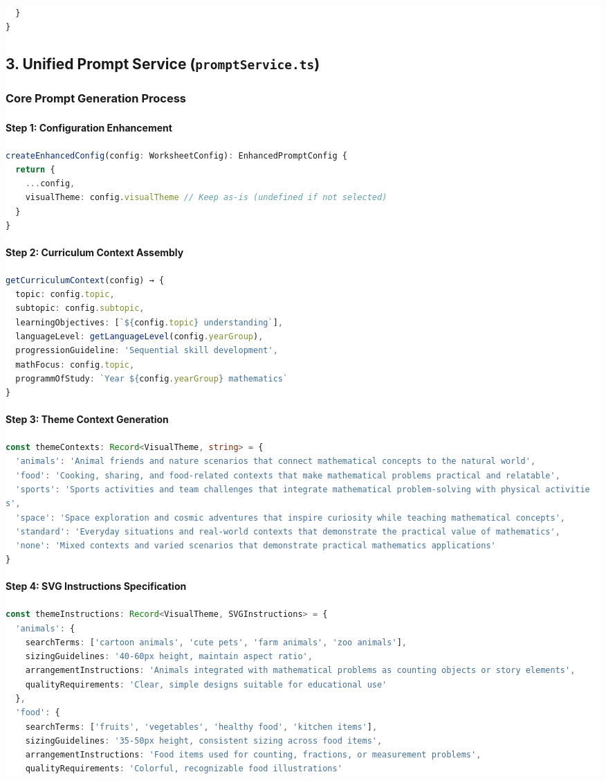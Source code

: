 ```typescript
  }
}
```


## 3. Unified Prompt Service (`promptService.ts`)

### Core Prompt Generation Process

#### Step 1: Configuration Enhancement
```typescript
createEnhancedConfig(config: WorksheetConfig): EnhancedPromptConfig {
  return {
    ...config,
    visualTheme: config.visualTheme // Keep as-is (undefined if not selected)
  }
}
```

#### Step 2: Curriculum Context Assembly
```typescript
getCurriculumContext(config) → {
  topic: config.topic,
  subtopic: config.subtopic,
  learningObjectives: [`${config.topic} understanding`],
  languageLevel: getLanguageLevel(config.yearGroup),
  progressionGuideline: 'Sequential skill development',
  mathFocus: config.topic,
  programmOfStudy: `Year ${config.yearGroup} mathematics`
}
```

#### Step 3: Theme Context Generation
```typescript
const themeContexts: Record<VisualTheme, string> = {
  'animals': 'Animal friends and nature scenarios that connect mathematical concepts to the natural world',
  'food': 'Cooking, sharing, and food-related contexts that make mathematical problems practical and relatable',
  'sports': 'Sports activities and team challenges that integrate mathematical problem-solving with physical activities',
  'space': 'Space exploration and cosmic adventures that inspire curiosity while teaching mathematical concepts',
  'standard': 'Everyday situations and real-world contexts that demonstrate the practical value of mathematics',
  'none': 'Mixed contexts and varied scenarios that demonstrate practical mathematics applications'
}
```

#### Step 4: SVG Instructions Specification
```typescript
const themeInstructions: Record<VisualTheme, SVGInstructions> = {
  'animals': {
    searchTerms: ['cartoon animals', 'cute pets', 'farm animals', 'zoo animals'],
    sizingGuidelines: '40-60px height, maintain aspect ratio',
    arrangementInstructions: 'Animals integrated with mathematical problems as counting objects or story elements',
    qualityRequirements: 'Clear, simple designs suitable for educational use'
  },
  'food': {
    searchTerms: ['fruits', 'vegetables', 'healthy food', 'kitchen items'],
    sizingGuidelines: '35-50px height, consistent sizing across food items',
    arrangementInstructions: 'Food items used for counting, fractions, or measurement problems',
    qualityRequirements: 'Colorful, recognizable food illustrations'
```